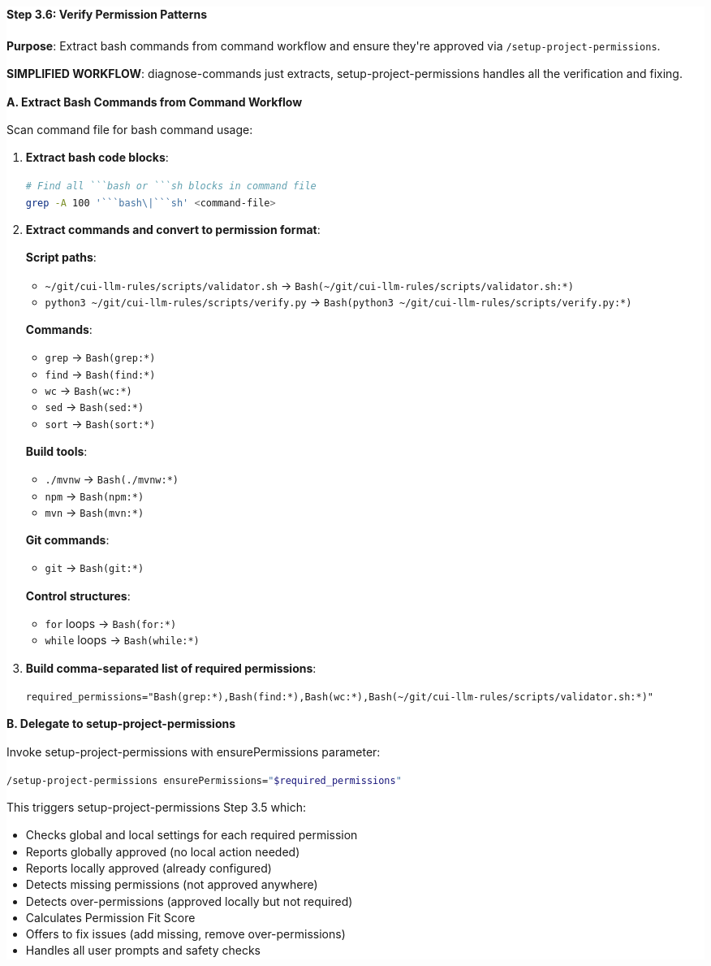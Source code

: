 #### Step 3.6: Verify Permission Patterns

**Purpose**: Extract bash commands from command workflow and ensure they're approved via `/setup-project-permissions`.

**SIMPLIFIED WORKFLOW**: diagnose-commands just extracts, setup-project-permissions handles all the verification and fixing.

**A. Extract Bash Commands from Command Workflow**

Scan command file for bash command usage:

1. **Extract bash code blocks**:
   ```bash
   # Find all ```bash or ```sh blocks in command file
   grep -A 100 '```bash\|```sh' <command-file>
   ```

2. **Extract commands and convert to permission format**:

   **Script paths**:
   - `~/git/cui-llm-rules/scripts/validator.sh` → `Bash(~/git/cui-llm-rules/scripts/validator.sh:*)`
   - `python3 ~/git/cui-llm-rules/scripts/verify.py` → `Bash(python3 ~/git/cui-llm-rules/scripts/verify.py:*)`

   **Commands**:
   - `grep` → `Bash(grep:*)`
   - `find` → `Bash(find:*)`
   - `wc` → `Bash(wc:*)`
   - `sed` → `Bash(sed:*)`
   - `sort` → `Bash(sort:*)`

   **Build tools**:
   - `./mvnw` → `Bash(./mvnw:*)`
   - `npm` → `Bash(npm:*)`
   - `mvn` → `Bash(mvn:*)`

   **Git commands**:
   - `git` → `Bash(git:*)`

   **Control structures**:
   - `for` loops → `Bash(for:*)`
   - `while` loops → `Bash(while:*)`

3. **Build comma-separated list of required permissions**:
   ```
   required_permissions="Bash(grep:*),Bash(find:*),Bash(wc:*),Bash(~/git/cui-llm-rules/scripts/validator.sh:*)"
   ```

**B. Delegate to setup-project-permissions**

Invoke setup-project-permissions with ensurePermissions parameter:

```bash
/setup-project-permissions ensurePermissions="$required_permissions"
```

This triggers setup-project-permissions Step 3.5 which:
- Checks global and local settings for each required permission
- Reports globally approved (no local action needed)
- Reports locally approved (already configured)
- Detects missing permissions (not approved anywhere)
- Detects over-permissions (approved locally but not required)
- Calculates Permission Fit Score
- Offers to fix issues (add missing, remove over-permissions)
- Handles all user prompts and safety checks
